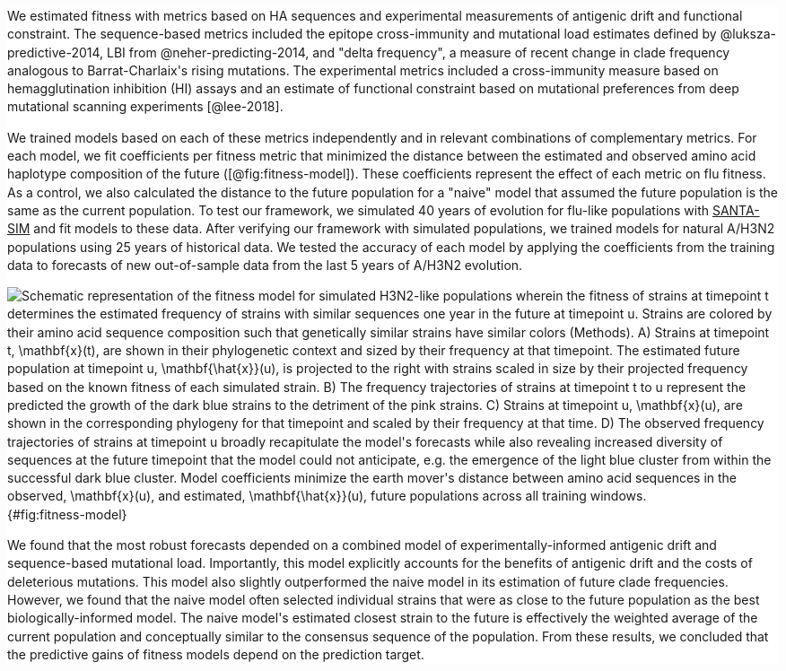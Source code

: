 We estimated fitness with metrics based on HA sequences and experimental measurements of antigenic drift and functional constraint.
The sequence-based metrics included the epitope cross-immunity and mutational load estimates defined by @luksza-predictive-2014, LBI from @neher-predicting-2014, and "delta frequency", a measure of recent change in clade frequency analogous to Barrat-Charlaix's rising mutations.
The experimental metrics included a cross-immunity measure based on hemagglutination inhibition (HI) assays and an estimate of functional constraint based on mutational preferences from deep mutational scanning experiments [@lee-2018].

We trained models based on each of these metrics independently and in relevant combinations of complementary metrics.
For each model, we fit coefficients per fitness metric that minimized the distance between the estimated and observed amino acid haplotype composition of the future ([@fig:fitness-model]).
These coefficients represent the effect of each metric on flu fitness.
As a control, we also calculated the distance to the future population for a "naive" model that assumed the future population is the same as the current population.
To test our framework, we simulated 40 years of evolution for flu-like populations with [SANTA-SIM](https://github.com/santa-dev/santa-sim) and fit models to these data.
After verifying our framework with simulated populations, we trained models for natural A/H3N2 populations using 25 years of historical data.
We tested the accuracy of each model by applying the coefficients from the training data to forecasts of new out-of-sample data from the last 5 years of A/H3N2 evolution.

![Schematic representation of the fitness model for simulated H3N2-like populations wherein the fitness of strains at timepoint $t$ determines the estimated frequency of strains with similar sequences one year in the future at timepoint $u$.
    Strains are colored by their amino acid sequence composition such that genetically similar strains have similar colors (Methods).
    A) Strains at timepoint $t$, $\mathbf{x}(t)$, are shown in their phylogenetic context and sized by their frequency at that timepoint.
    The estimated future population at timepoint $u$, $\mathbf{\hat{x}}(u)$, is projected to the right with strains scaled in size by their projected frequency based on the known fitness of each simulated strain.
    B) The frequency trajectories of strains at timepoint $t$ to $u$ represent the predicted the growth of the dark blue strains to the detriment of the pink strains.
    C) Strains at timepoint $u$, $\mathbf{x}(u)$, are shown in the corresponding phylogeny for that timepoint and scaled by their frequency at that time.
    D) The observed frequency trajectories of strains at timepoint $u$ broadly recapitulate the model's forecasts while also revealing increased diversity of sequences at the future timepoint that the model could not anticipate, e.g. the emergence of the light blue cluster from within the successful dark blue cluster.
    Model coefficients minimize the earth mover's distance between amino acid sequences in the observed, $\mathbf{x}(u)$,  and estimated, $\mathbf{\hat{x}}(u)$, future populations across all training windows.](images/distance-based-fitness-model.png "Distance-based fitness model."){#fig:fitness-model}

We found that the most robust forecasts depended on a combined model of experimentally-informed antigenic drift and sequence-based mutational load.
Importantly, this model explicitly accounts for the benefits of antigenic drift and the costs of deleterious mutations.
This model also slightly outperformed the naive model in its estimation of future clade frequencies.
However, we found that the naive model often selected individual strains that were as close to the future population as the best biologically-informed model.
The naive model's estimated closest strain to the future is effectively the weighted average of the current population and conceptually similar to the consensus sequence of the population.
From these results, we concluded that the predictive gains of fitness models depend on the prediction target.

